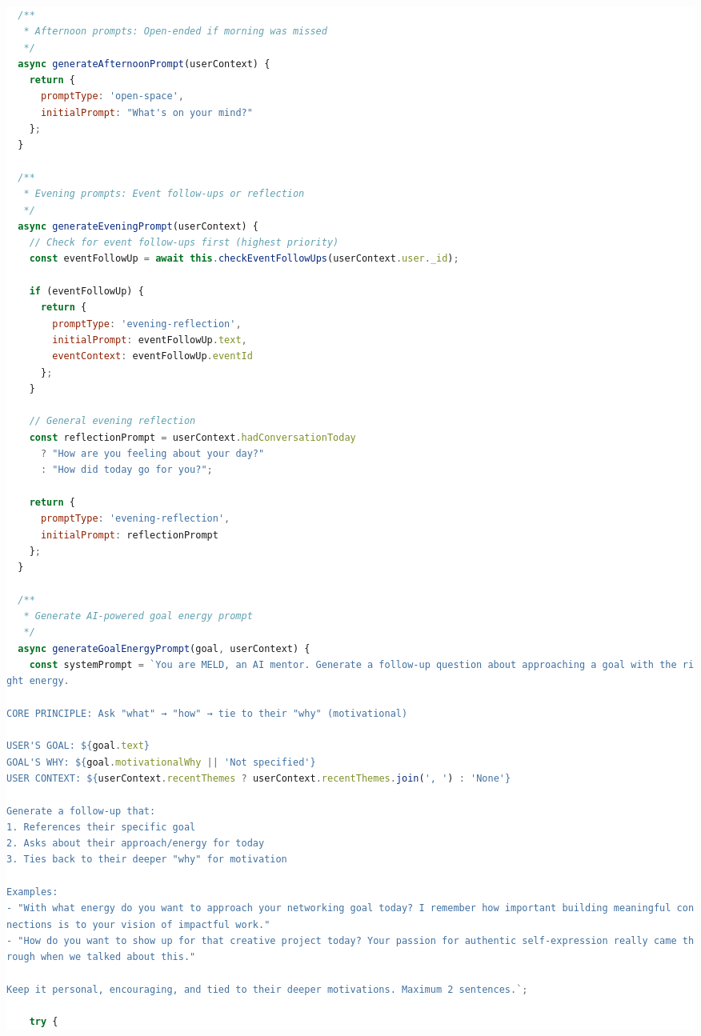 ```javascript
  /**
   * Afternoon prompts: Open-ended if morning was missed
   */
  async generateAfternoonPrompt(userContext) {
    return {
      promptType: 'open-space',
      initialPrompt: "What's on your mind?"
    };
  }

  /**
   * Evening prompts: Event follow-ups or reflection
   */
  async generateEveningPrompt(userContext) {
    // Check for event follow-ups first (highest priority)
    const eventFollowUp = await this.checkEventFollowUps(userContext.user._id);
    
    if (eventFollowUp) {
      return {
        promptType: 'evening-reflection',
        initialPrompt: eventFollowUp.text,
        eventContext: eventFollowUp.eventId
      };
    }
    
    // General evening reflection  
    const reflectionPrompt = userContext.hadConversationToday 
      ? "How are you feeling about your day?"
      : "How did today go for you?";
    
    return {
      promptType: 'evening-reflection',
      initialPrompt: reflectionPrompt
    };
  }

  /**
   * Generate AI-powered goal energy prompt
   */
  async generateGoalEnergyPrompt(goal, userContext) {
    const systemPrompt = `You are MELD, an AI mentor. Generate a follow-up question about approaching a goal with the right energy.

CORE PRINCIPLE: Ask "what" → "how" → tie to their "why" (motivational)

USER'S GOAL: ${goal.text}
GOAL'S WHY: ${goal.motivationalWhy || 'Not specified'}
USER CONTEXT: ${userContext.recentThemes ? userContext.recentThemes.join(', ') : 'None'}

Generate a follow-up that:
1. References their specific goal
2. Asks about their approach/energy for today
3. Ties back to their deeper "why" for motivation

Examples:
- "With what energy do you want to approach your networking goal today? I remember how important building meaningful connections is to your vision of impactful work."
- "How do you want to show up for that creative project today? Your passion for authentic self-expression really came through when we talked about this."

Keep it personal, encouraging, and tied to their deeper motivations. Maximum 2 sentences.`;

    try {
```
